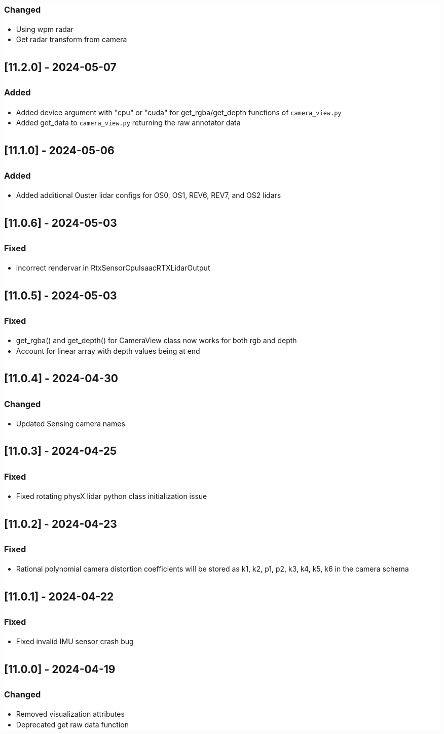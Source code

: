 ### Changed
- Using wpm radar
- Get radar transform from camera

## [11.2.0] - 2024-05-07
### Added
- Added device argument with "cpu" or "cuda" for get_rgba/get_depth functions of `camera_view.py`
- Added get_data to `camera_view.py` returning the raw annotator data

## [11.1.0] - 2024-05-06
### Added
- Added additional Ouster lidar configs for OS0, OS1, REV6, REV7, and OS2 lidars

## [11.0.6] - 2024-05-03
### Fixed
- incorrect rendervar in RtxSensorCpuIsaacRTXLidarOutput

## [11.0.5] - 2024-05-03
### Fixed
- get_rgba() and get_depth() for CameraView class now works for both rgb and depth
- Account for linear array with depth values being at end

## [11.0.4] - 2024-04-30
### Changed
- Updated Sensing camera names

## [11.0.3] - 2024-04-25
### Fixed
- Fixed rotating physX lidar python class initialization issue

## [11.0.2] - 2024-04-23
### Fixed
- Rational polynomial camera distortion coefficients will be stored as k1, k2, p1, p2, k3, k4, k5, k6 in the camera schema

## [11.0.1] - 2024-04-22
### Fixed
- Fixed invalid IMU sensor crash bug

## [11.0.0] - 2024-04-19
### Changed
- Removed visualization attributes
- Deprecated get raw data function
